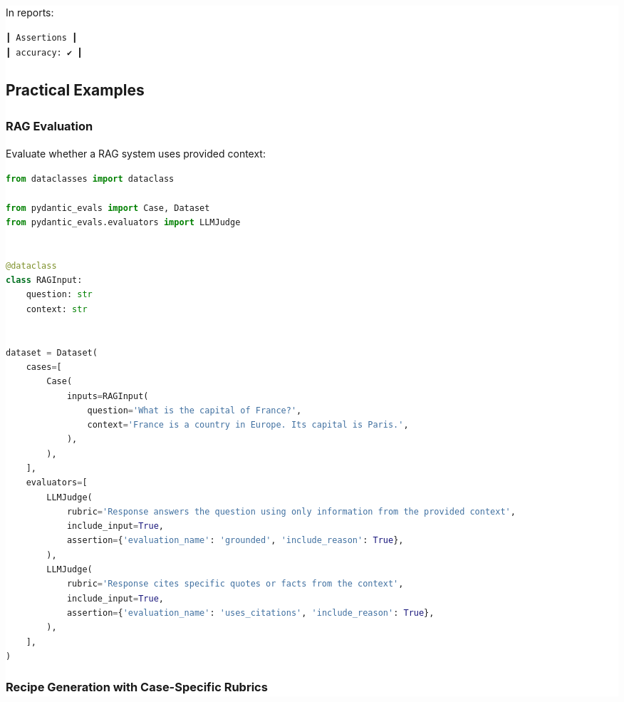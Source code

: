 In reports:
```
┃ Assertions ┃
┃ accuracy: ✔ ┃
```

## Practical Examples

### RAG Evaluation

Evaluate whether a RAG system uses provided context:

```python
from dataclasses import dataclass

from pydantic_evals import Case, Dataset
from pydantic_evals.evaluators import LLMJudge


@dataclass
class RAGInput:
    question: str
    context: str


dataset = Dataset(
    cases=[
        Case(
            inputs=RAGInput(
                question='What is the capital of France?',
                context='France is a country in Europe. Its capital is Paris.',
            ),
        ),
    ],
    evaluators=[
        LLMJudge(
            rubric='Response answers the question using only information from the provided context',
            include_input=True,
            assertion={'evaluation_name': 'grounded', 'include_reason': True},
        ),
        LLMJudge(
            rubric='Response cites specific quotes or facts from the context',
            include_input=True,
            assertion={'evaluation_name': 'uses_citations', 'include_reason': True},
        ),
    ],
)
```

### Recipe Generation with Case-Specific Rubrics

